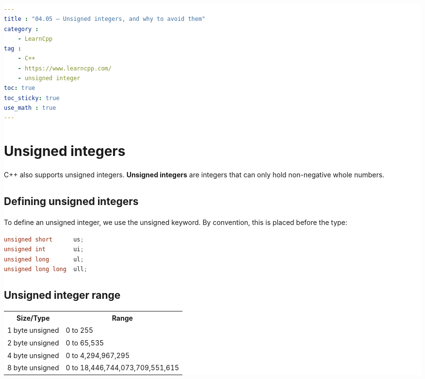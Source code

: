 ```yaml
---
title : "04.05 — Unsigned integers, and why to avoid them"
category :
    - LearnCpp
tag : 
    - C++
    - https://www.learncpp.com/
    - unsigned integer
toc: true  
toc_sticky: true 
use_math : true
---
```




# Unsigned integers

C++ also supports unsigned integers. **Unsigned integers** are integers that can only hold non-negative whole numbers.


## Defining unsigned integers

To define an unsigned integer, we use the unsigned keyword. By convention, this is placed before the type:

```c++
unsigned short      us;
unsigned int        ui;
unsigned long       ul;
unsigned long long  ull;
```


## Unsigned integer range

<table class="cpp-table">
<tbody><tr>
<th>Size/Type</th>
<th>Range</th>
</tr>
<tr>
<td>1 byte unsigned</td>
<td>0 to 255</td>
</tr>
<tr>
<td>2 byte unsigned</td>
<td>0 to 65,535</td>
</tr>
<tr>
<td>4 byte unsigned</td>
<td>0 to 4,294,967,295</td>
</tr>
<tr>
<td>8 byte unsigned</td>
<td>0 to 18,446,744,073,709,551,615</td>
</tr>
</tbody></table>
